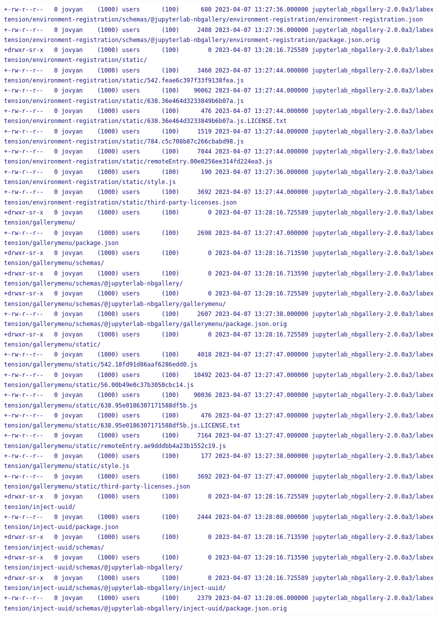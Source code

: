 ```diff
+-rw-r--r--   0 jovyan    (1000) users      (100)      680 2023-04-07 13:27:36.000000 jupyterlab_nbgallery-2.0.0a3/labextension/environment-registration/schemas/@jupyterlab-nbgallery/environment-registration/environment-registration.json
+-rw-r--r--   0 jovyan    (1000) users      (100)     2488 2023-04-07 13:27:36.000000 jupyterlab_nbgallery-2.0.0a3/labextension/environment-registration/schemas/@jupyterlab-nbgallery/environment-registration/package.json.orig
+drwxr-sr-x   0 jovyan    (1000) users      (100)        0 2023-04-07 13:28:16.725589 jupyterlab_nbgallery-2.0.0a3/labextension/environment-registration/static/
+-rw-r--r--   0 jovyan    (1000) users      (100)     3460 2023-04-07 13:27:44.000000 jupyterlab_nbgallery-2.0.0a3/labextension/environment-registration/static/542.feae6c397f33f9138fea.js
+-rw-r--r--   0 jovyan    (1000) users      (100)    90062 2023-04-07 13:27:44.000000 jupyterlab_nbgallery-2.0.0a3/labextension/environment-registration/static/638.36e464d3233849b6b07a.js
+-rw-r--r--   0 jovyan    (1000) users      (100)      476 2023-04-07 13:27:44.000000 jupyterlab_nbgallery-2.0.0a3/labextension/environment-registration/static/638.36e464d3233849b6b07a.js.LICENSE.txt
+-rw-r--r--   0 jovyan    (1000) users      (100)     1519 2023-04-07 13:27:44.000000 jupyterlab_nbgallery-2.0.0a3/labextension/environment-registration/static/784.c5c708b87c266cbabd98.js
+-rw-r--r--   0 jovyan    (1000) users      (100)     7044 2023-04-07 13:27:44.000000 jupyterlab_nbgallery-2.0.0a3/labextension/environment-registration/static/remoteEntry.00e0256ee314fd224ea3.js
+-rw-r--r--   0 jovyan    (1000) users      (100)      190 2023-04-07 13:27:36.000000 jupyterlab_nbgallery-2.0.0a3/labextension/environment-registration/static/style.js
+-rw-r--r--   0 jovyan    (1000) users      (100)     3692 2023-04-07 13:27:44.000000 jupyterlab_nbgallery-2.0.0a3/labextension/environment-registration/static/third-party-licenses.json
+drwxr-sr-x   0 jovyan    (1000) users      (100)        0 2023-04-07 13:28:16.725589 jupyterlab_nbgallery-2.0.0a3/labextension/gallerymenu/
+-rw-r--r--   0 jovyan    (1000) users      (100)     2698 2023-04-07 13:27:47.000000 jupyterlab_nbgallery-2.0.0a3/labextension/gallerymenu/package.json
+drwxr-sr-x   0 jovyan    (1000) users      (100)        0 2023-04-07 13:28:16.713590 jupyterlab_nbgallery-2.0.0a3/labextension/gallerymenu/schemas/
+drwxr-sr-x   0 jovyan    (1000) users      (100)        0 2023-04-07 13:28:16.713590 jupyterlab_nbgallery-2.0.0a3/labextension/gallerymenu/schemas/@jupyterlab-nbgallery/
+drwxr-sr-x   0 jovyan    (1000) users      (100)        0 2023-04-07 13:28:16.725589 jupyterlab_nbgallery-2.0.0a3/labextension/gallerymenu/schemas/@jupyterlab-nbgallery/gallerymenu/
+-rw-r--r--   0 jovyan    (1000) users      (100)     2607 2023-04-07 13:27:38.000000 jupyterlab_nbgallery-2.0.0a3/labextension/gallerymenu/schemas/@jupyterlab-nbgallery/gallerymenu/package.json.orig
+drwxr-sr-x   0 jovyan    (1000) users      (100)        0 2023-04-07 13:28:16.725589 jupyterlab_nbgallery-2.0.0a3/labextension/gallerymenu/static/
+-rw-r--r--   0 jovyan    (1000) users      (100)     4018 2023-04-07 13:27:47.000000 jupyterlab_nbgallery-2.0.0a3/labextension/gallerymenu/static/542.18fd91d86aaf6286edd0.js
+-rw-r--r--   0 jovyan    (1000) users      (100)    10492 2023-04-07 13:27:47.000000 jupyterlab_nbgallery-2.0.0a3/labextension/gallerymenu/static/56.00b49e0c37b3050cbc14.js
+-rw-r--r--   0 jovyan    (1000) users      (100)    90036 2023-04-07 13:27:47.000000 jupyterlab_nbgallery-2.0.0a3/labextension/gallerymenu/static/638.95e0186307171588df5b.js
+-rw-r--r--   0 jovyan    (1000) users      (100)      476 2023-04-07 13:27:47.000000 jupyterlab_nbgallery-2.0.0a3/labextension/gallerymenu/static/638.95e0186307171588df5b.js.LICENSE.txt
+-rw-r--r--   0 jovyan    (1000) users      (100)     7164 2023-04-07 13:27:47.000000 jupyterlab_nbgallery-2.0.0a3/labextension/gallerymenu/static/remoteEntry.ae9dddbb4a23b1552c19.js
+-rw-r--r--   0 jovyan    (1000) users      (100)      177 2023-04-07 13:27:38.000000 jupyterlab_nbgallery-2.0.0a3/labextension/gallerymenu/static/style.js
+-rw-r--r--   0 jovyan    (1000) users      (100)     3692 2023-04-07 13:27:47.000000 jupyterlab_nbgallery-2.0.0a3/labextension/gallerymenu/static/third-party-licenses.json
+drwxr-sr-x   0 jovyan    (1000) users      (100)        0 2023-04-07 13:28:16.725589 jupyterlab_nbgallery-2.0.0a3/labextension/inject-uuid/
+-rw-r--r--   0 jovyan    (1000) users      (100)     2444 2023-04-07 13:28:08.000000 jupyterlab_nbgallery-2.0.0a3/labextension/inject-uuid/package.json
+drwxr-sr-x   0 jovyan    (1000) users      (100)        0 2023-04-07 13:28:16.713590 jupyterlab_nbgallery-2.0.0a3/labextension/inject-uuid/schemas/
+drwxr-sr-x   0 jovyan    (1000) users      (100)        0 2023-04-07 13:28:16.713590 jupyterlab_nbgallery-2.0.0a3/labextension/inject-uuid/schemas/@jupyterlab-nbgallery/
+drwxr-sr-x   0 jovyan    (1000) users      (100)        0 2023-04-07 13:28:16.725589 jupyterlab_nbgallery-2.0.0a3/labextension/inject-uuid/schemas/@jupyterlab-nbgallery/inject-uuid/
+-rw-r--r--   0 jovyan    (1000) users      (100)     2379 2023-04-07 13:28:06.000000 jupyterlab_nbgallery-2.0.0a3/labextension/inject-uuid/schemas/@jupyterlab-nbgallery/inject-uuid/package.json.orig
```